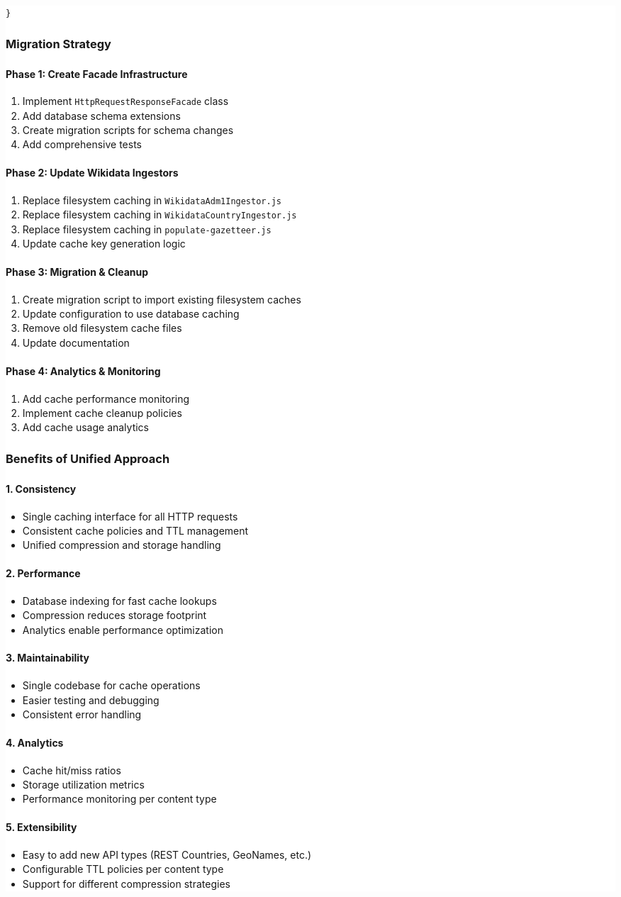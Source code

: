 ```javascript
}
```

### Migration Strategy

#### Phase 1: Create Facade Infrastructure
1. Implement `HttpRequestResponseFacade` class
2. Add database schema extensions
3. Create migration scripts for schema changes
4. Add comprehensive tests

#### Phase 2: Update Wikidata Ingestors
1. Replace filesystem caching in `WikidataAdm1Ingestor.js`
2. Replace filesystem caching in `WikidataCountryIngestor.js`
3. Replace filesystem caching in `populate-gazetteer.js`
4. Update cache key generation logic

#### Phase 3: Migration & Cleanup
1. Create migration script to import existing filesystem caches
2. Update configuration to use database caching
3. Remove old filesystem cache files
4. Update documentation

#### Phase 4: Analytics & Monitoring
1. Add cache performance monitoring
2. Implement cache cleanup policies
3. Add cache usage analytics

### Benefits of Unified Approach

#### 1. **Consistency**
- Single caching interface for all HTTP requests
- Consistent cache policies and TTL management
- Unified compression and storage handling

#### 2. **Performance**
- Database indexing for fast cache lookups
- Compression reduces storage footprint
- Analytics enable performance optimization

#### 3. **Maintainability**
- Single codebase for cache operations
- Easier testing and debugging
- Consistent error handling

#### 4. **Analytics**
- Cache hit/miss ratios
- Storage utilization metrics
- Performance monitoring per content type

#### 5. **Extensibility**
- Easy to add new API types (REST Countries, GeoNames, etc.)
- Configurable TTL policies per content type
- Support for different compression strategies
